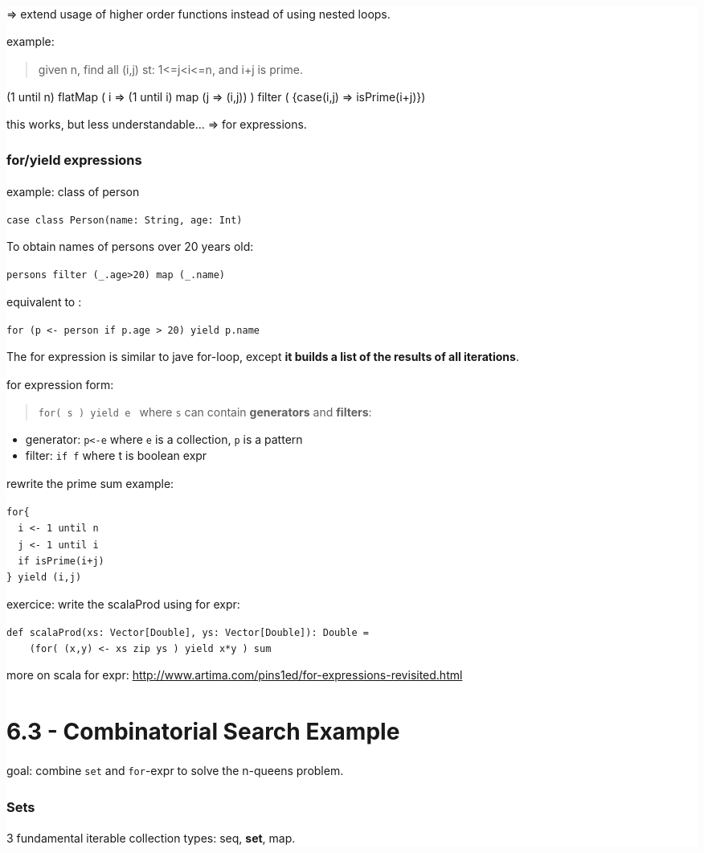 ⇒ extend usage of higher order functions instead of using nested loops. 

example:   
>given n, find all (i,j) st: 1<=j<i<=n, and i+j is prime.

(1 until n) flatMap ( i => (1 until i) map (j => (i,j)) ) filter ( {case(i,j) => isPrime(i+j)})

this works, but less understandable... ⇒ for expressions. 

### for/yield expressions

example: class of person

``case class Person(name: String, age: Int)``

To obtain names of persons over 20 years old: 

``persons filter (_.age>20) map (_.name)``

equivalent to :

``for (p <- person if p.age > 20) yield p.name``

The for expression is similar to jave for-loop, except **it builds a list of the results of all iterations**. 

for expression form: 

>``for( s ) yield e ``
>where ``s`` can contain **generators** and **filters**: 

* generator: ``p<-e`` where ``e`` is a collection, ``p`` is a pattern
* filter: ``if f`` where t is boolean expr


rewrite the prime sum example: 

	for{
	  i <- 1 until n
	  j <- 1 until i
	  if isPrime(i+j)
	} yield (i,j)


exercice: write the scalaProd using for expr: 

	def scalaProd(xs: Vector[Double], ys: Vector[Double]): Double =
		(for( (x,y) <- xs zip ys ) yield x*y ) sum

more on scala for expr: 
<http://www.artima.com/pins1ed/for-expressions-revisited.html>

6.3 - Combinatorial Search Example
==================================

goal: combine ``set`` and ``for``-expr to solve the n-queens problem. 

### Sets
3 fundamental iterable collection types: seq, **set**, map. 

